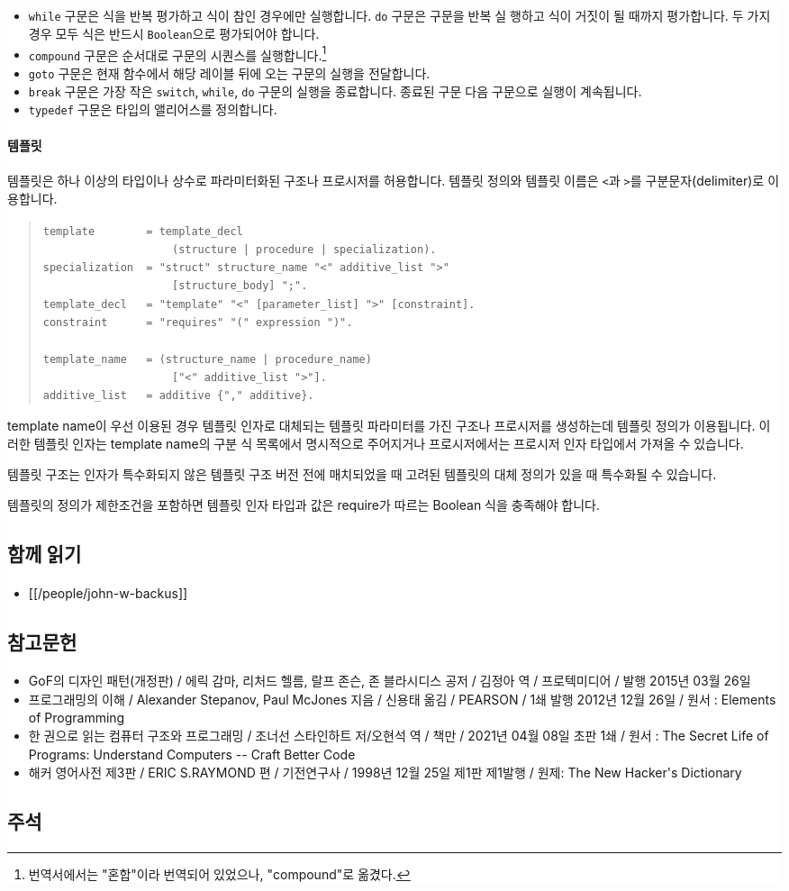 - `while` 구문은 식을 반복 평가하고 식이 참인 경우에만 실행합니다. `do` 구문은 구문을 반복 실 행하고 식이 거짓이 될 때까지 평가합니다. 두 가지 경우 모두 식은 반드시 `Boolean`으로 평가되어야 합니다.
- `compound` 구문은 순서대로 구문의 시퀀스를 실행합니다.[^alex-239-compound]
- `goto` 구문은 현재 함수에서 해당 레이블 뒤에 오는 구문의 실행을 전달합니다.
- `break` 구문은 가장 작은 `switch`, `while`, `do` 구문의 실행을 종료합니다. 종료된 구문 다음 구문으로 실행이 계속됩니다.
- `typedef` 구문은 타입의 앨리어스를 정의합니다.

#### 템플릿

>
템플릿은 하나 이상의 타입이나 상수로 파라미터화된 구조나 프로시저를 허용합니다.
템플릿 정의와 템플릿 이름은 `<`과 `>`를 구분문자(delimiter)로 이용합니다.
>
> ```bnf
> template        = template_decl
>                     (structure | procedure | specialization).
> specialization  = "struct" structure_name "<" additive_list ">"
>                     [structure_body] ";".
> template_decl   = "template" "<" [parameter_list] ">" [constraint].
> constraint      = "requires" "(" expression ")".
> 
> template_name   = (structure_name | procedure_name)
>                     ["<" additive_list ">"].
> additive_list   = additive {"," additive}.
> ```
>
template name이 우선 이용된 경우 템플릿 인자로 대체되는 템플릿 파라미터를 가진 구조나 프로시저를 생성하는데 템플릿 정의가 이용됩니다.
이러한 템플릿 인자는 template name의 구분 식 목록에서 명시적으로 주어지거나 프로시저에서는 프로시저 인자 타입에서 가져올 수 있습니다.
>
템플릿 구조는 인자가 특수화되지 않은 템플릿 구조 버전 전에 매치되었을 때 고려된 템플릿의 대체 정의가 있을 때 특수화될 수 있습니다.
>
템플릿의 정의가 제한조건을 포함하면 템플릿 인자 타입과 값은 require가 따르는 Boolean 식을 충족해야 합니다.

## 함께 읽기

- [[/people/john-w-backus]]

## 참고문헌

- GoF의 디자인 패턴(개정판) / 에릭 감마, 리처드 헬름, 랄프 존슨, 존 블라시디스 공저 / 김정아 역 / 프로텍미디어 / 발행 2015년 03월 26일
- 프로그래밍의 이해 / Alexander Stepanov, Paul McJones 지음 / 신용태 옮김 / PEARSON / 1쇄 발행 2012년 12월 26일 / 원서 : Elements of Programming
- 한 권으로 읽는 컴퓨터 구조와 프로그래밍 / 조너선 스타인하트 저/오현석 역 / 책만 / 2021년 04월 08일 초판 1쇄 / 원서 : The Secret Life of Programs: Understand Computers -- Craft Better Code
- 해커 영어사전 제3판 / ERIC S.RAYMOND 편 / 기전연구사 / 1998년 12월 25일 제1판 제1발행 / 원제: The New Hacker's Dictionary

## 주석

[^gof-324]: GoF의 디자인 패턴. 5장. 324쪽.
[^jona-326]: 한 권으로 읽는 컴퓨터 구조와 프로그래밍. 8장. 326쪽.
[^wirth]: 파스칼 언어의 설계자.
[^alex-233]: 프로그래밍의 이해. Appendix B. 233쪽.
[^alex-235]: 번역서에서는 "구조"로 번역되어 있었으나, 나에게 더 익숙한 단어인 "구조체"로 옮겼다.
[^alex-235-typo]: 번역서에서는 (`참 ||`, `거짓 &&`)으로 되어 있었으나 코드로서의 외양을 살리고 싶어 (`true ||`, `false &&`)로 옮겼다.
[^epsilon]: `ϵ`는 `\epsilon` 이다.
[^out-of-print-2018]: 알라딘 인터넷 서점에 의하면 [2018년 10월 22일에 절판이 확인되었다]( https://www.aladin.co.kr/shop/wproduct.aspx?ItemId=22416971 ).
[^alex-239-compound]: 번역서에서는 "혼합"이라 번역되어 있었으나, "compound"로 옮겼다.
[^alex-intro]: 프로그래밍의 이해. 서문. xii쪽.
[^hacker-dict-132]: 해커 영어사전. 132쪽. 인터넷 문서로는 [catb.org의 BNF 항목]( http://catb.org/jargon/html/B/BNF.html ) 참고.
